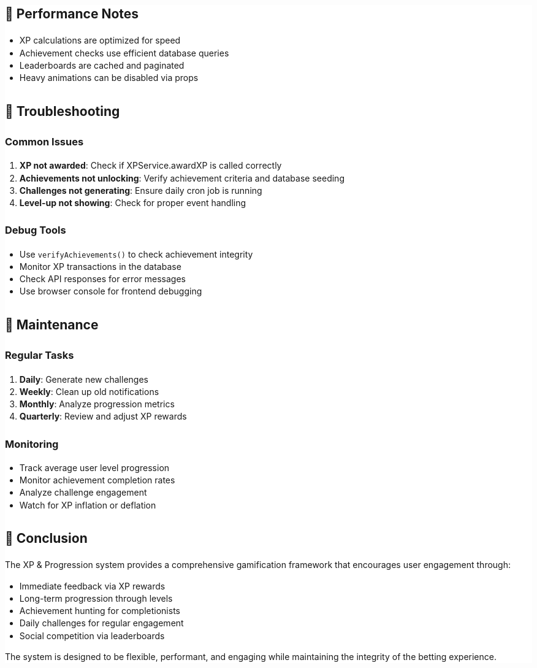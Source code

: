## 🚨 Performance Notes

- XP calculations are optimized for speed
- Achievement checks use efficient database queries
- Leaderboards are cached and paginated
- Heavy animations can be disabled via props

## 🐛 Troubleshooting

### Common Issues

1. **XP not awarded**: Check if XPService.awardXP is called correctly
2. **Achievements not unlocking**: Verify achievement criteria and database seeding
3. **Challenges not generating**: Ensure daily cron job is running
4. **Level-up not showing**: Check for proper event handling

### Debug Tools

- Use `verifyAchievements()` to check achievement integrity
- Monitor XP transactions in the database
- Check API responses for error messages
- Use browser console for frontend debugging

## 🔄 Maintenance

### Regular Tasks

1. **Daily**: Generate new challenges
2. **Weekly**: Clean up old notifications
3. **Monthly**: Analyze progression metrics
4. **Quarterly**: Review and adjust XP rewards

### Monitoring

- Track average user level progression
- Monitor achievement completion rates
- Analyze challenge engagement
- Watch for XP inflation or deflation

## 🎊 Conclusion

The XP & Progression system provides a comprehensive gamification framework that encourages user engagement through:

- Immediate feedback via XP rewards
- Long-term progression through levels
- Achievement hunting for completionists
- Daily challenges for regular engagement
- Social competition via leaderboards

The system is designed to be flexible, performant, and engaging while maintaining the integrity of the betting experience.